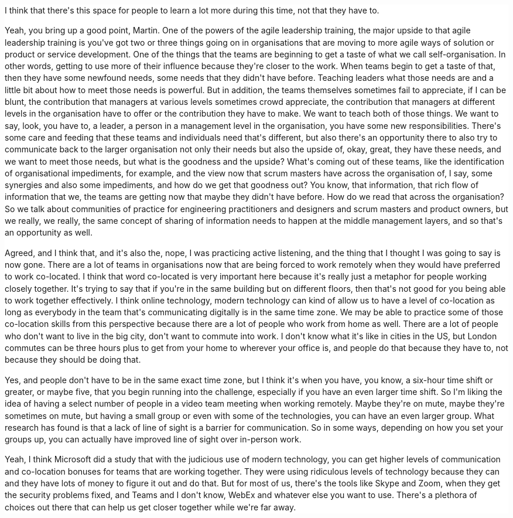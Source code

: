 I think that there's this space for people to learn a lot more during this time, not that they have to.

Yeah, you bring up a good point, Martin. One of the powers of the agile leadership training, the major upside to that agile leadership training is you've got two or three things going on in organisations that are moving to more agile ways of solution or product or service development. One of the things that the teams are beginning to get a taste of what we call self-organisation. In other words, getting to use more of their influence because they're closer to the work. When teams begin to get a taste of that, then they have some newfound needs, some needs that they didn't have before. Teaching leaders what those needs are and a little bit about how to meet those needs is powerful. But in addition, the teams themselves sometimes fail to appreciate, if I can be blunt, the contribution that managers at various levels sometimes crowd appreciate, the contribution that managers at different levels in the organisation have to offer or the contribution they have to make. We want to teach both of those things. We want to say, look, you have to, a leader, a person in a management level in the organisation, you have some new responsibilities. There's some care and feeding that these teams and individuals need that's different, but also there's an opportunity there to also try to communicate back to the larger organisation not only their needs but also the upside of, okay, great, they have these needs, and we want to meet those needs, but what is the goodness and the upside? What's coming out of these teams, like the identification of organisational impediments, for example, and the view now that scrum masters have across the organisation of, I say, some synergies and also some impediments, and how do we get that goodness out? You know, that information, that rich flow of information that we, the teams are getting now that maybe they didn't have before. How do we read that across the organisation? So we talk about communities of practice for engineering practitioners and designers and scrum masters and product owners, but we really, we really, the same concept of sharing of information needs to happen at the middle management layers, and so that's an opportunity as well.

Agreed, and I think that, and it's also the, nope, I was practicing active listening, and the thing that I thought I was going to say is now gone. There are a lot of teams in organisations now that are being forced to work remotely when they would have preferred to work co-located. I think that word co-located is very important here because it's really just a metaphor for people working closely together. It's trying to say that if you're in the same building but on different floors, then that's not good for you being able to work together effectively. I think online technology, modern technology can kind of allow us to have a level of co-location as long as everybody in the team that's communicating digitally is in the same time zone. We may be able to practice some of those co-location skills from this perspective because there are a lot of people who work from home as well. There are a lot of people who don't want to live in the big city, don't want to commute into work. I don't know what it's like in cities in the US, but London commutes can be three hours plus to get from your home to wherever your office is, and people do that because they have to, not because they should be doing that.

Yes, and people don't have to be in the same exact time zone, but I think it's when you have, you know, a six-hour time shift or greater, or maybe five, that you begin running into the challenge, especially if you have an even larger time shift. So I'm liking the idea of having a select number of people in a video team meeting when working remotely. Maybe they're on mute, maybe they're sometimes on mute, but having a small group or even with some of the technologies, you can have an even larger group. What research has found is that a lack of line of sight is a barrier for communication. So in some ways, depending on how you set your groups up, you can actually have improved line of sight over in-person work.

Yeah, I think Microsoft did a study that with the judicious use of modern technology, you can get higher levels of communication and co-location bonuses for teams that are working together. They were using ridiculous levels of technology because they can and they have lots of money to figure it out and do that. But for most of us, there's the tools like Skype and Zoom, when they get the security problems fixed, and Teams and I don't know, WebEx and whatever else you want to use. There's a plethora of choices out there that can help us get closer together while we're far away.
